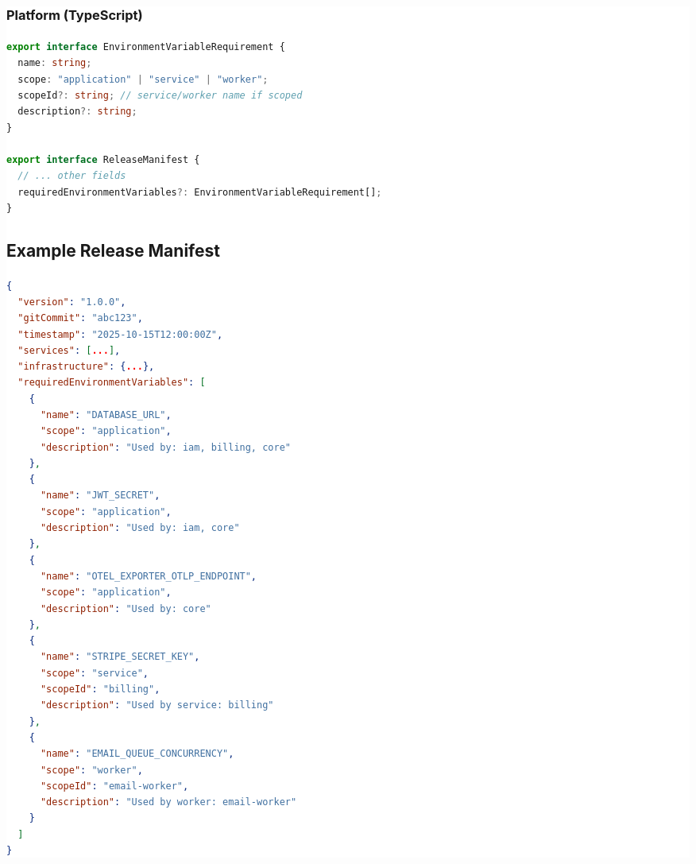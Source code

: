 ### Platform (TypeScript)

```typescript
export interface EnvironmentVariableRequirement {
  name: string;
  scope: "application" | "service" | "worker";
  scopeId?: string; // service/worker name if scoped
  description?: string;
}

export interface ReleaseManifest {
  // ... other fields
  requiredEnvironmentVariables?: EnvironmentVariableRequirement[];
}
```

## Example Release Manifest

```json
{
  "version": "1.0.0",
  "gitCommit": "abc123",
  "timestamp": "2025-10-15T12:00:00Z",
  "services": [...],
  "infrastructure": {...},
  "requiredEnvironmentVariables": [
    {
      "name": "DATABASE_URL",
      "scope": "application",
      "description": "Used by: iam, billing, core"
    },
    {
      "name": "JWT_SECRET",
      "scope": "application",
      "description": "Used by: iam, core"
    },
    {
      "name": "OTEL_EXPORTER_OTLP_ENDPOINT",
      "scope": "application",
      "description": "Used by: core"
    },
    {
      "name": "STRIPE_SECRET_KEY",
      "scope": "service",
      "scopeId": "billing",
      "description": "Used by service: billing"
    },
    {
      "name": "EMAIL_QUEUE_CONCURRENCY",
      "scope": "worker",
      "scopeId": "email-worker",
      "description": "Used by worker: email-worker"
    }
  ]
}
```
